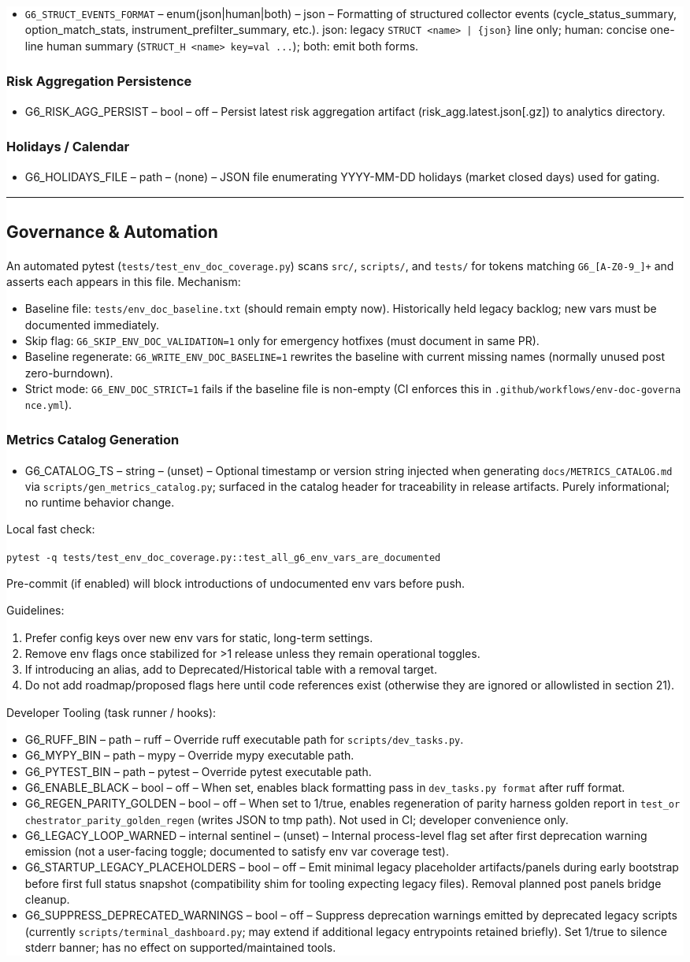 - `G6_STRUCT_EVENTS_FORMAT` – enum(json|human|both) – json – Formatting of structured collector events (cycle_status_summary, option_match_stats, instrument_prefilter_summary, etc.). json: legacy `STRUCT <name> | {json}` line only; human: concise one-line human summary (`STRUCT_H <name> key=val ...`); both: emit both forms.


### Risk Aggregation Persistence
 - G6_RISK_AGG_PERSIST – bool – off – Persist latest risk aggregation artifact (risk_agg.latest.json[.gz]) to analytics directory.

### Holidays / Calendar
 - G6_HOLIDAYS_FILE – path – (none) – JSON file enumerating YYYY-MM-DD holidays (market closed days) used for gating.


---
## Governance & Automation
An automated pytest (`tests/test_env_doc_coverage.py`) scans `src/`, `scripts/`, and `tests/` for tokens matching `G6_[A-Z0-9_]+` and asserts each appears in this file. Mechanism:
- Baseline file: `tests/env_doc_baseline.txt` (should remain empty now). Historically held legacy backlog; new vars must be documented immediately.
- Skip flag: `G6_SKIP_ENV_DOC_VALIDATION=1` only for emergency hotfixes (must document in same PR).
- Baseline regenerate: `G6_WRITE_ENV_DOC_BASELINE=1` rewrites the baseline with current missing names (normally unused post zero-burndown).
- Strict mode: `G6_ENV_DOC_STRICT=1` fails if the baseline file is non-empty (CI enforces this in `.github/workflows/env-doc-governance.yml`).

### Metrics Catalog Generation
- G6_CATALOG_TS – string – (unset) – Optional timestamp or version string injected when generating `docs/METRICS_CATALOG.md` via `scripts/gen_metrics_catalog.py`; surfaced in the catalog header for traceability in release artifacts. Purely informational; no runtime behavior change.

Local fast check:
```
pytest -q tests/test_env_doc_coverage.py::test_all_g6_env_vars_are_documented
```
Pre-commit (if enabled) will block introductions of undocumented env vars before push.

Guidelines:
1. Prefer config keys over new env vars for static, long-term settings.
2. Remove env flags once stabilized for >1 release unless they remain operational toggles.
3. If introducing an alias, add to Deprecated/Historical table with a removal target.
4. Do not add roadmap/proposed flags here until code references exist (otherwise they are ignored or allowlisted in section 21).

Developer Tooling (task runner / hooks):
- G6_RUFF_BIN – path – ruff – Override ruff executable path for `scripts/dev_tasks.py`.
- G6_MYPY_BIN – path – mypy – Override mypy executable path.
- G6_PYTEST_BIN – path – pytest – Override pytest executable path.
- G6_ENABLE_BLACK – bool – off – When set, enables black formatting pass in `dev_tasks.py format` after ruff format.
- G6_REGEN_PARITY_GOLDEN – bool – off – When set to 1/true, enables regeneration of parity harness golden report in `test_orchestrator_parity_golden_regen` (writes JSON to tmp path). Not used in CI; developer convenience only.
- G6_LEGACY_LOOP_WARNED – internal sentinel – (unset) – Internal process-level flag set after first deprecation warning emission (not a user-facing toggle; documented to satisfy env var coverage test).
 - G6_STARTUP_LEGACY_PLACEHOLDERS – bool – off – Emit minimal legacy placeholder artifacts/panels during early bootstrap before first full status snapshot (compatibility shim for tooling expecting legacy files). Removal planned post panels bridge cleanup.
- G6_SUPPRESS_DEPRECATED_WARNINGS – bool – off – Suppress deprecation warnings emitted by deprecated legacy scripts (currently `scripts/terminal_dashboard.py`; may extend if additional legacy entrypoints retained briefly). Set 1/true to silence stderr banner; has no effect on supported/maintained tools.